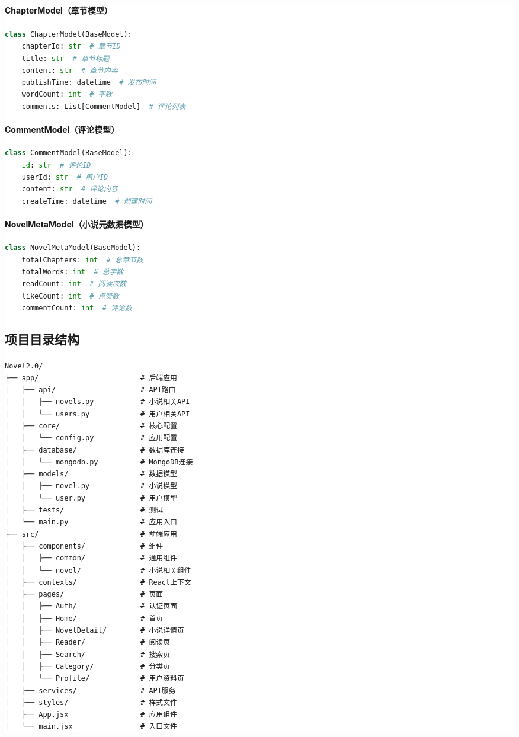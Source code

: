 
#### ChapterModel（章节模型）
```python
class ChapterModel(BaseModel):
    chapterId: str  # 章节ID
    title: str  # 章节标题
    content: str  # 章节内容
    publishTime: datetime  # 发布时间
    wordCount: int  # 字数
    comments: List[CommentModel]  # 评论列表
```

#### CommentModel（评论模型）
```python
class CommentModel(BaseModel):
    id: str  # 评论ID
    userId: str  # 用户ID
    content: str  # 评论内容
    createTime: datetime  # 创建时间
```

#### NovelMetaModel（小说元数据模型）
```python
class NovelMetaModel(BaseModel):
    totalChapters: int  # 总章节数
    totalWords: int  # 总字数
    readCount: int  # 阅读次数
    likeCount: int  # 点赞数
    commentCount: int  # 评论数
```

## 项目目录结构

```
Novel2.0/
├── app/                        # 后端应用
│   ├── api/                    # API路由
│   │   ├── novels.py           # 小说相关API
│   │   └── users.py            # 用户相关API
│   ├── core/                   # 核心配置
│   │   └── config.py           # 应用配置
│   ├── database/               # 数据库连接
│   │   └── mongodb.py          # MongoDB连接
│   ├── models/                 # 数据模型
│   │   ├── novel.py            # 小说模型
│   │   └── user.py             # 用户模型
│   ├── tests/                  # 测试
│   └── main.py                 # 应用入口
├── src/                        # 前端应用
│   ├── components/             # 组件
│   │   ├── common/             # 通用组件
│   │   └── novel/              # 小说相关组件
│   ├── contexts/               # React上下文
│   ├── pages/                  # 页面
│   │   ├── Auth/               # 认证页面
│   │   ├── Home/               # 首页
│   │   ├── NovelDetail/        # 小说详情页
│   │   ├── Reader/             # 阅读页
│   │   ├── Search/             # 搜索页
│   │   ├── Category/           # 分类页
│   │   └── Profile/            # 用户资料页
│   ├── services/               # API服务
│   ├── styles/                 # 样式文件
│   ├── App.jsx                 # 应用组件
│   └── main.jsx                # 入口文件
```